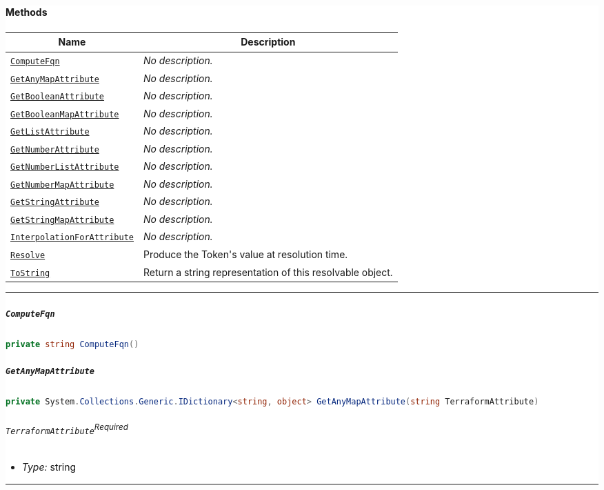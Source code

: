 #### Methods <a name="Methods" id="Methods"></a>

| **Name** | **Description** |
| --- | --- |
| <code><a href="#rhizo-co-terraform-provider-oci.licenseManagerProductLicense.LicenseManagerProductLicenseImagesOutputReference.computeFqn">ComputeFqn</a></code> | *No description.* |
| <code><a href="#rhizo-co-terraform-provider-oci.licenseManagerProductLicense.LicenseManagerProductLicenseImagesOutputReference.getAnyMapAttribute">GetAnyMapAttribute</a></code> | *No description.* |
| <code><a href="#rhizo-co-terraform-provider-oci.licenseManagerProductLicense.LicenseManagerProductLicenseImagesOutputReference.getBooleanAttribute">GetBooleanAttribute</a></code> | *No description.* |
| <code><a href="#rhizo-co-terraform-provider-oci.licenseManagerProductLicense.LicenseManagerProductLicenseImagesOutputReference.getBooleanMapAttribute">GetBooleanMapAttribute</a></code> | *No description.* |
| <code><a href="#rhizo-co-terraform-provider-oci.licenseManagerProductLicense.LicenseManagerProductLicenseImagesOutputReference.getListAttribute">GetListAttribute</a></code> | *No description.* |
| <code><a href="#rhizo-co-terraform-provider-oci.licenseManagerProductLicense.LicenseManagerProductLicenseImagesOutputReference.getNumberAttribute">GetNumberAttribute</a></code> | *No description.* |
| <code><a href="#rhizo-co-terraform-provider-oci.licenseManagerProductLicense.LicenseManagerProductLicenseImagesOutputReference.getNumberListAttribute">GetNumberListAttribute</a></code> | *No description.* |
| <code><a href="#rhizo-co-terraform-provider-oci.licenseManagerProductLicense.LicenseManagerProductLicenseImagesOutputReference.getNumberMapAttribute">GetNumberMapAttribute</a></code> | *No description.* |
| <code><a href="#rhizo-co-terraform-provider-oci.licenseManagerProductLicense.LicenseManagerProductLicenseImagesOutputReference.getStringAttribute">GetStringAttribute</a></code> | *No description.* |
| <code><a href="#rhizo-co-terraform-provider-oci.licenseManagerProductLicense.LicenseManagerProductLicenseImagesOutputReference.getStringMapAttribute">GetStringMapAttribute</a></code> | *No description.* |
| <code><a href="#rhizo-co-terraform-provider-oci.licenseManagerProductLicense.LicenseManagerProductLicenseImagesOutputReference.interpolationForAttribute">InterpolationForAttribute</a></code> | *No description.* |
| <code><a href="#rhizo-co-terraform-provider-oci.licenseManagerProductLicense.LicenseManagerProductLicenseImagesOutputReference.resolve">Resolve</a></code> | Produce the Token's value at resolution time. |
| <code><a href="#rhizo-co-terraform-provider-oci.licenseManagerProductLicense.LicenseManagerProductLicenseImagesOutputReference.toString">ToString</a></code> | Return a string representation of this resolvable object. |

---

##### `ComputeFqn` <a name="ComputeFqn" id="rhizo-co-terraform-provider-oci.licenseManagerProductLicense.LicenseManagerProductLicenseImagesOutputReference.computeFqn"></a>

```csharp
private string ComputeFqn()
```

##### `GetAnyMapAttribute` <a name="GetAnyMapAttribute" id="rhizo-co-terraform-provider-oci.licenseManagerProductLicense.LicenseManagerProductLicenseImagesOutputReference.getAnyMapAttribute"></a>

```csharp
private System.Collections.Generic.IDictionary<string, object> GetAnyMapAttribute(string TerraformAttribute)
```

###### `TerraformAttribute`<sup>Required</sup> <a name="TerraformAttribute" id="rhizo-co-terraform-provider-oci.licenseManagerProductLicense.LicenseManagerProductLicenseImagesOutputReference.getAnyMapAttribute.parameter.terraformAttribute"></a>

- *Type:* string

---